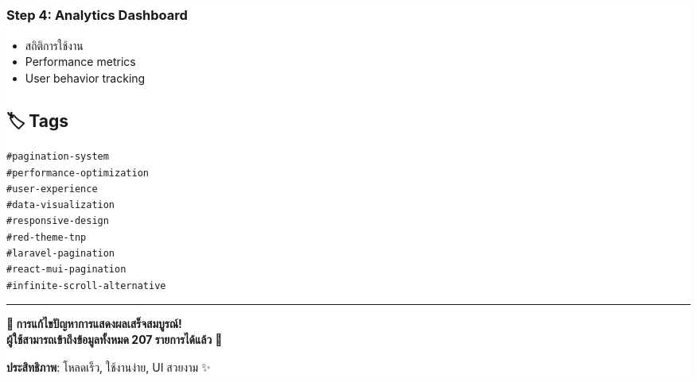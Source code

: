 ### Step 4: Analytics Dashboard
- สถิติการใช้งาน
- Performance metrics
- User behavior tracking

## 🏷️ Tags

```
#pagination-system
#performance-optimization  
#user-experience
#data-visualization
#responsive-design
#red-theme-tnp
#laravel-pagination
#react-mui-pagination
#infinite-scroll-alternative
```

---

**🎉 การแก้ไขปัญหาการแสดงผลเสร็จสมบูรณ์!**  
**ผู้ใช้สามารถเข้าถึงข้อมูลทั้งหมด 207 รายการได้แล้ว** 🚀

**ประสิทธิภาพ**: โหลดเร็ว, ใช้งานง่าย, UI สวยงาม ✨
